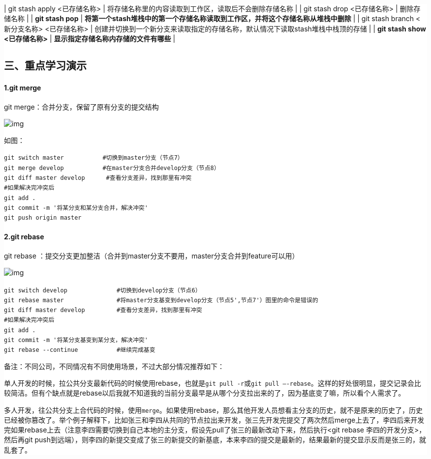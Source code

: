 | git stash apply <已存储名称>                                 | 将存储名称里的内容读取到工作区，读取后不会删除存储名称       |
| git stash drop <已存储名称>                                  | 删除存储名称                                                 |
| **git stash pop**                                            | **将第一个stash堆栈中的第一个存储名称读取到工作区，并将这个存储名称从堆栈中删除** |
| git stash branch <新分支名称> <已存储名称>                   | 创建并切换到一个新分支来读取指定的存储名称，默认情况下读取stash堆栈中栈顶的存储 |
| **git stash show <已存储名称>**                              | **显示指定存储名称内存储的文件有哪些**                       |



## 三、重点学习演示

#### 1.git merge

git merge：合并分支，保留了原有分支的提交结构

![img](https://i-blog.csdnimg.cn/direct/39a98a7faa3b49a3819c7482caef2b27.png)

如图：

```shell
git switch master      		#切换到master分支（节点7）
git merge develop      		#在master分支合并develop分支（节点8）
git diff master develop      #查看分支差异，找到那里有冲突
#如果解决完冲突后
git add .
git commit -m '将某分支和某分支合并，解决冲突'
git push origin master
```



#### 2.git rebase

git rebase ：提交分支更加整洁（合并到master分支不要用，master分支合并到feature可以用）

![img](https://i-blog.csdnimg.cn/direct/2f72542e0a9d4e5db1685b6337f2215c.png)

```shell
git switch develop      		#切换到develop分支（节点6）
git rebase master      			#将master分支基变到develop分支（节点5',节点7'）图里的命令是错误的
git diff master develop      	#查看分支差异，找到那里有冲突
#如果解决完冲突后
git add .
git commit -m '将某分支基变到某分支，解决冲突'
git rebase --continue			#继续完成基变
```

备注：不同公司，不同情况有不同使用场景，不过大部分情况推荐如下：

单人开发的时候，拉公共分支最新代码的时候使用rebase，也就是`git pull -r`或`git pull –-rebase`。这样的好处很明显，提交记录会比较简洁。但有个缺点就是rebase以后我就不知道我的当前分支最早是从哪个分支拉出来的了，因为基底变了嘛，所以看个人需求了。

多人开发，往公共分支上合代码的时候，使用`merge`。如果使用rebase，那么其他开发人员想看主分支的历史，就不是原来的历史了，历史已经被你篡改了。举个例子解释下，比如张三和李四从共同的节点拉出来开发，张三先开发完提交了两次然后merge上去了，李四后来开发完如果rebase上去（注意李四需要切换到自己本地的主分支，假设先pull了张三的最新改动下来，然后执行<git rebase 李四的开发分支>，然后再git push到远端），则李四的新提交变成了张三的新提交的新基底，本来李四的提交是最新的，结果最新的提交显示反而是张三的，就乱套了。
